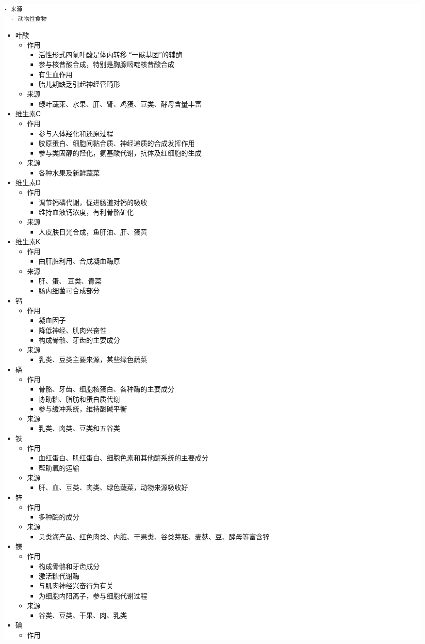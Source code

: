     - 来源
      - 动物性食物
  - 叶酸
    - 作用
      - 活性形式四氢叶酸是体内转移 “一碳基团”的辅酶
      - 参与核昔酸合成，特别是胸腺嘧啶核昔酸合成
      - 有生血作用
      - 胎儿期缺乏引起神经管畸形
    - 来源
      - 绿叶蔬莱、水果、肝、肾、鸡蛋、豆类、酵母含量丰富
  - 维生素C
    - 作用
      - 参与人体羟化和还原过程
      - 胶原蛋白、细胞间黏合质、神经递质的合成发挥作用
      - 参与类固醇的羟化，氨基酸代谢，抗体及红细胞的生成
    - 来源
      - 各种水果及新鲜蔬菜
  - 维生素D
    - 作用
      - 调节钙磷代谢，促进肠道对钙的吸收
      - 维持血液钙浓度，有利骨骼矿化
    - 来源
      -  人皮肤日光合成，鱼肝油、肝、蛋黄
  - 维生素K
    - 作用
      - 由肝脏利用、合成凝血酶原
    - 来源
      - 肝、蛋、 豆类、青菜
      - 肠内细菌可合成部分
  - 钙
    - 作用
      - 凝血因子
      - 降低神经、肌肉兴奋性
      - 构成骨骼、牙齿的主要成分
    - 来源
      - 乳类、豆类主要来源，某些绿色蔬菜
  - 磷
    - 作用
      - 骨骼、牙齿、细胞核蛋白、各种酶的主要成分
      - 协助糖、脂肪和蛋白质代谢
      - 参与缓冲系统，维持酸碱平衡
    - 来源
      - 乳类、肉类、豆类和五谷类
  - 铁
    - 作用
      - 血红蛋白、肌红蛋白、细胞色素和其他酶系统的主要成分
      - 帮助氧的运输
    - 来源
      - 肝、血、豆类、肉类、绿色蔬菜，动物来源吸收好
  - 锌
    - 作用
      - 多种酶的成分
    - 来源
      - 贝类海产品、红色肉类、内脏、干果类、谷类芽胚、麦麸、豆、酵母等富含锌
  - 镁
    - 作用
      - 构成骨骼和牙齿成分
      - 激活糖代谢酶
      - 与肌肉神经兴奋行为有关
      - 为细胞内阳离子，参与细胞代谢过程
    - 来源 
      - 谷类、豆类、干果、肉、乳类
  - 碘
    - 作用